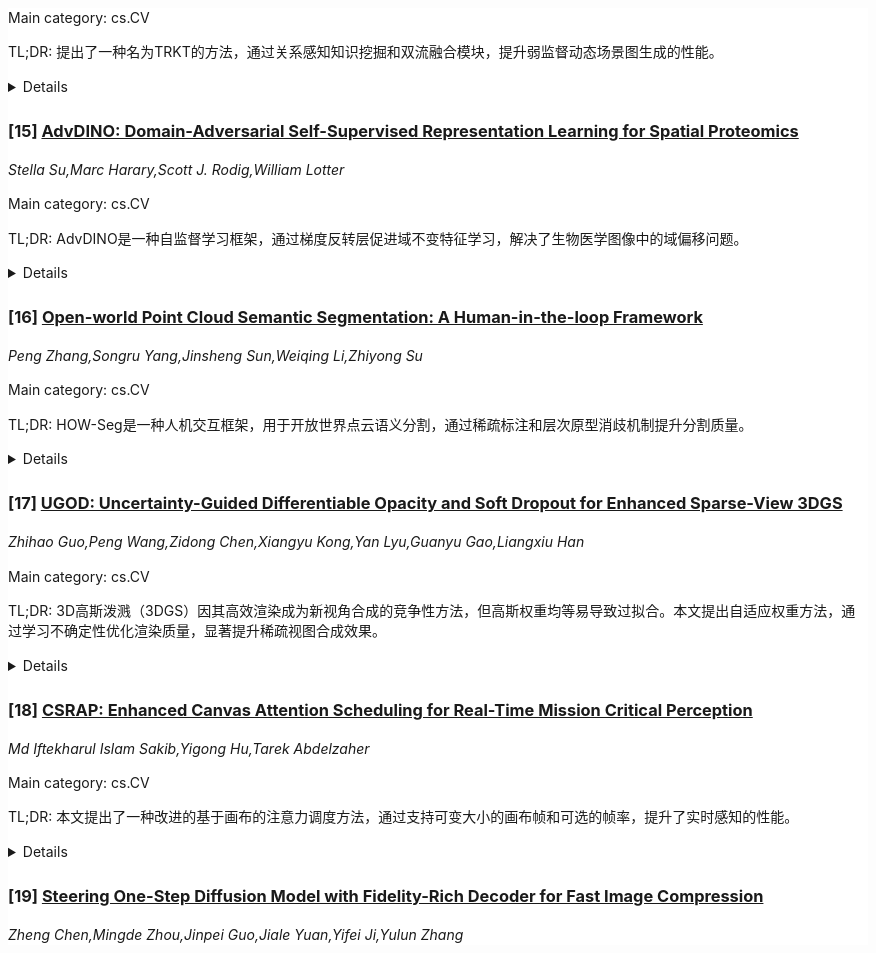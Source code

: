 Main category: cs.CV

TL;DR: 提出了一种名为TRKT的方法，通过关系感知知识挖掘和双流融合模块，提升弱监督动态场景图生成的性能。


<details><summary>Details</summary></details>


### [15] [AdvDINO: Domain-Adversarial Self-Supervised Representation Learning for Spatial Proteomics](https://arxiv.org/abs/2508.04955)
*Stella Su,Marc Harary,Scott J. Rodig,William Lotter*

Main category: cs.CV

TL;DR: AdvDINO是一种自监督学习框架，通过梯度反转层促进域不变特征学习，解决了生物医学图像中的域偏移问题。


<details><summary>Details</summary></details>


### [16] [Open-world Point Cloud Semantic Segmentation: A Human-in-the-loop Framework](https://arxiv.org/abs/2508.04962)
*Peng Zhang,Songru Yang,Jinsheng Sun,Weiqing Li,Zhiyong Su*

Main category: cs.CV

TL;DR: HOW-Seg是一种人机交互框架，用于开放世界点云语义分割，通过稀疏标注和层次原型消歧机制提升分割质量。


<details><summary>Details</summary></details>


### [17] [UGOD: Uncertainty-Guided Differentiable Opacity and Soft Dropout for Enhanced Sparse-View 3DGS](https://arxiv.org/abs/2508.04968)
*Zhihao Guo,Peng Wang,Zidong Chen,Xiangyu Kong,Yan Lyu,Guanyu Gao,Liangxiu Han*

Main category: cs.CV

TL;DR: 3D高斯泼溅（3DGS）因其高效渲染成为新视角合成的竞争性方法，但高斯权重均等易导致过拟合。本文提出自适应权重方法，通过学习不确定性优化渲染质量，显著提升稀疏视图合成效果。


<details><summary>Details</summary></details>


### [18] [CSRAP: Enhanced Canvas Attention Scheduling for Real-Time Mission Critical Perception](https://arxiv.org/abs/2508.04976)
*Md Iftekharul Islam Sakib,Yigong Hu,Tarek Abdelzaher*

Main category: cs.CV

TL;DR: 本文提出了一种改进的基于画布的注意力调度方法，通过支持可变大小的画布帧和可选的帧率，提升了实时感知的性能。


<details><summary>Details</summary></details>


### [19] [Steering One-Step Diffusion Model with Fidelity-Rich Decoder for Fast Image Compression](https://arxiv.org/abs/2508.04979)
*Zheng Chen,Mingde Zhou,Jinpei Guo,Jiale Yuan,Yifei Ji,Yulun Zhang*
